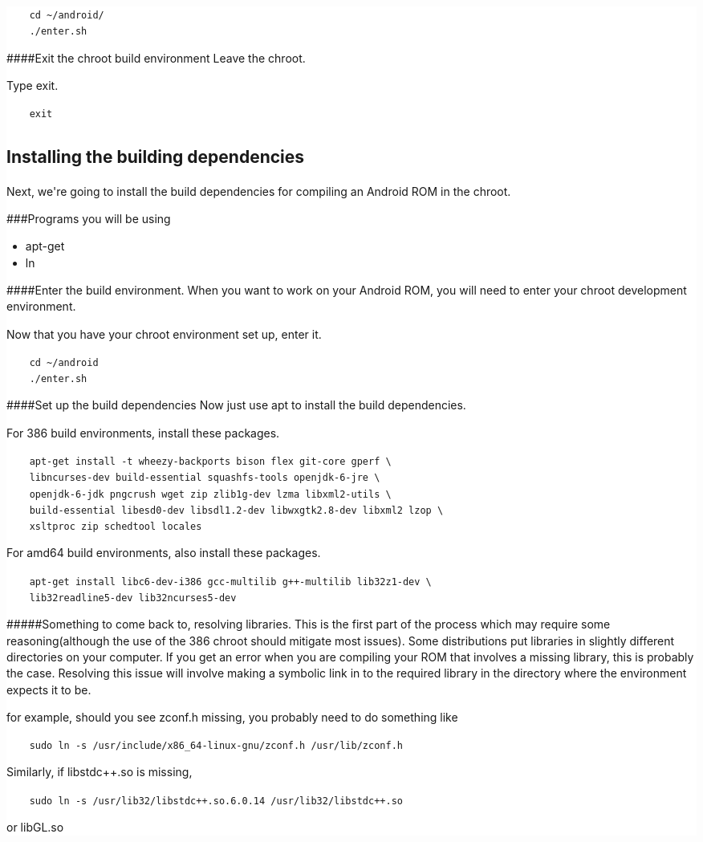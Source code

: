        cd ~/android/
        ./enter.sh

####Exit the chroot build environment
Leave the chroot.  

Type exit.  

        exit

Installing the building dependencies
------------------------------------
Next, we're going to install the build dependencies for compiling an Android ROM
in the chroot.  

###Programs you will be using
  * apt-get
  * ln

####Enter the build environment.
When you want to work on your Android ROM, you will need to enter your chroot
development environment.  

Now that you have your chroot environment set up, enter it.  

        cd ~/android
        ./enter.sh

####Set up the build dependencies
Now just use apt to install the build dependencies.  

For 386 build environments, install these packages.  

        apt-get install -t wheezy-backports bison flex git-core gperf \
        libncurses-dev build-essential squashfs-tools openjdk-6-jre \
        openjdk-6-jdk pngcrush wget zip zlib1g-dev lzma libxml2-utils \
        build-essential libesd0-dev libsdl1.2-dev libwxgtk2.8-dev libxml2 lzop \
        xsltproc zip schedtool locales
For amd64 build environments, also install these packages.  

        apt-get install libc6-dev-i386 gcc-multilib g++-multilib lib32z1-dev \
        lib32readline5-dev lib32ncurses5-dev 

#####Something to come back to, resolving libraries.
This is the first part of the process which may require some reasoning(although
the use of the 386 chroot should mitigate most issues). Some distributions put
libraries in slightly different directories on your computer. If you get an
error when you are compiling your ROM that involves a missing library, this is
probably the case. Resolving this issue will involve making a symbolic link in
to the required library in the directory where the environment expects it to be.  

for example, should you see zconf.h missing, you probably need to do something
like  

        sudo ln -s /usr/include/x86_64-linux-gnu/zconf.h /usr/lib/zconf.h
Similarly, if libstdc++.so is missing,  

        sudo ln -s /usr/lib32/libstdc++.so.6.0.14 /usr/lib32/libstdc++.so
or libGL.so  
